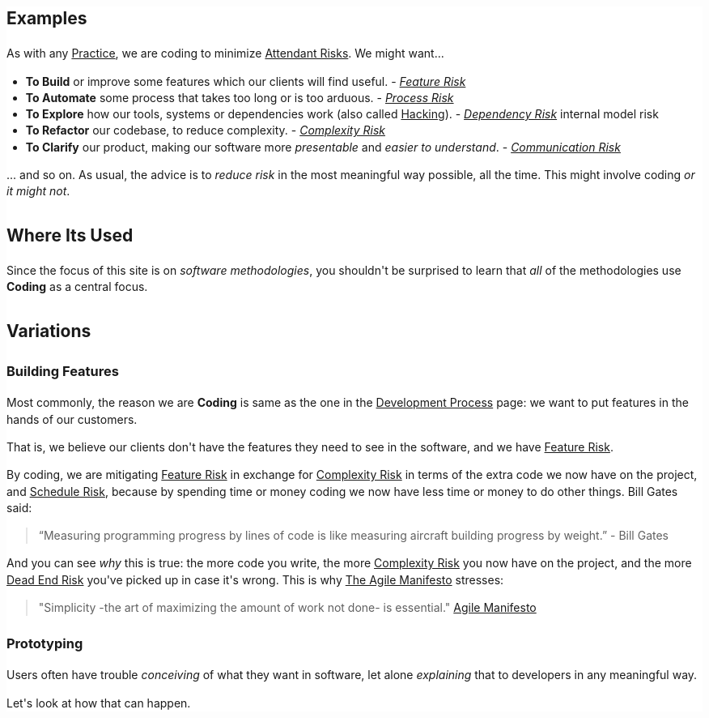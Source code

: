 ## Examples

As with any [Practice](Practices.md), we are coding to minimize [Attendant Risks](Glossary.md#attendant-risk).  We might want...

- **To Build** or improve some features which our clients will find useful. - _[Feature Risk](Feature-Risk.md)_
- **To Automate** some process that takes too long or is too arduous.  - _[Process Risk](Process-Risk.md)_
- **To Explore** how our tools, systems or dependencies work (also called [Hacking](https://en.wikipedia.org/wiki/Hacking)). -  _[Dependency Risk](Dependency-Risk.md)_ internal model risk
- **To Refactor** our codebase, to reduce complexity. - _[Complexity Risk](Complexity-Risk.md)_
- **To Clarify** our product, making our software more _presentable_ and _easier to understand_.  -  _[Communication Risk](Communication-Risk.md)_

... and so on.   As usual, the advice is to _reduce risk_ in the most meaningful way possible, all the time.  This might involve coding _or it might not_.

## Where Its Used

Since the focus of this site is on _software methodologies_, you shouldn't be surprised to learn that _all_ of the methodologies use **Coding** as a central focus.  

## Variations

### Building Features

Most commonly, the reason we are **Coding** is same as the one in the [Development Process](Development-Process.md) page: we want to put features in the hands of our customers.   

That is, we believe our clients don't have the features they need to see in the software, and we have [Feature Risk](Feature-Risk.md). 

By coding, we are mitigating [Feature Risk](Feature-Risk.md) in exchange for [Complexity Risk](Complexity-Risk.md) in terms of the extra code we now have on the project, and [Schedule Risk](Scarcity-Risk.md#schedule-risk), because by spending time or money coding we now have less time or money to do other things.  Bill Gates said: 

> “Measuring programming progress by lines of code is like measuring aircraft building progress by weight.” - Bill Gates

And you can see _why_ this is true:  the more code you write, the more [Complexity Risk](Complexity-Risk.md) you now have on the project, and the more [Dead End Risk](Complexity-Risk.md) you've picked up in case it's wrong.  This is why [The Agile Manifesto]() stresses:

> "Simplicity -the art of maximizing the amount of work not done- is essential."  [Agile Manifesto](http://agilemanifesto.org/)

### Prototyping

Users often have trouble _conceiving_ of what they want in software, let alone _explaining_ that to developers in any meaningful way.  

Let's look at how that can happen.  
